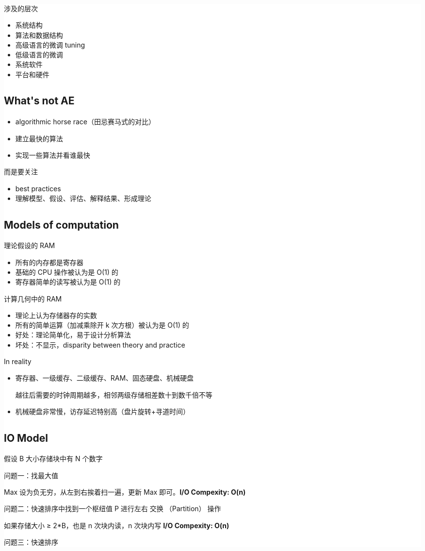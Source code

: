 涉及的层次

- 系统结构
- 算法和数据结构
- 高级语言的微调 tuning
- 低级语言的微调
- 系统软件
- 平台和硬件

## What's not AE

- algorithmic horse race（田忌赛马式的对比）

- 建立最快的算法

- 实现一些算法并看谁最快

而是要关注

- best practices
- 理解模型、假设、评估、解释结果、形成理论

## Models of computation

理论假设的 RAM

- 所有的内存都是寄存器
- 基础的 CPU 操作被认为是 O(1) 的
- 寄存器简单的读写被认为是 O(1) 的

计算几何中的 RAM

- 理论上认为存储器存的实数
- 所有的简单运算（加减乘除开 k  次方根）被认为是 O(1) 的
- 好处：理论简单化，易于设计分析算法
- 坏处：不显示，disparity between theory and practice

In reality

- 寄存器、一级缓存、二级缓存、RAM、固态硬盘、机械硬盘

  越往后需要的时钟周期越多，相邻两级存储相差数十到数千倍不等

- 机械硬盘非常慢，访存延迟特别高（盘片旋转+寻道时间）

## IO Model

假设 B 大小存储块中有 N 个数字

问题一：找最大值

Max 设为负无穷，从左到右挨着扫一遍，更新 Max 即可。**I/O Compexity: O(n)**

问题二：快速排序中找到一个枢纽值 P 进行左右 交换 （Partition） 操作

如果存储大小 ≥ 2*B，也是 n 次块内读，n 次块内写 **I/O Compexity: O(n)**

问题三：快速排序

